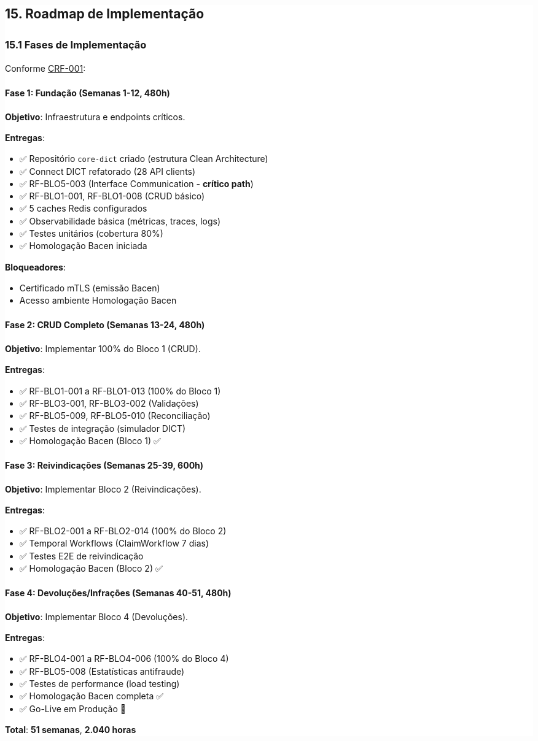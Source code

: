 
## 15. Roadmap de Implementação

### 15.1 Fases de Implementação

Conforme [CRF-001](../05_Requisitos/CRF-001_Checklist_Requisitos_Funcionais.md):

#### Fase 1: Fundação (Semanas 1-12, 480h)
**Objetivo**: Infraestrutura e endpoints críticos.

**Entregas**:
- ✅ Repositório `core-dict` criado (estrutura Clean Architecture)
- ✅ Connect DICT refatorado (28 API clients)
- ✅ RF-BLO5-003 (Interface Communication - **crítico path**)
- ✅ RF-BLO1-001, RF-BLO1-008 (CRUD básico)
- ✅ 5 caches Redis configurados
- ✅ Observabilidade básica (métricas, traces, logs)
- ✅ Testes unitários (cobertura 80%)
- ✅ Homologação Bacen iniciada

**Bloqueadores**:
- Certificado mTLS (emissão Bacen)
- Acesso ambiente Homologação Bacen

#### Fase 2: CRUD Completo (Semanas 13-24, 480h)
**Objetivo**: Implementar 100% do Bloco 1 (CRUD).

**Entregas**:
- ✅ RF-BLO1-001 a RF-BLO1-013 (100% do Bloco 1)
- ✅ RF-BLO3-001, RF-BLO3-002 (Validações)
- ✅ RF-BLO5-009, RF-BLO5-010 (Reconciliação)
- ✅ Testes de integração (simulador DICT)
- ✅ Homologação Bacen (Bloco 1) ✅

#### Fase 3: Reivindicações (Semanas 25-39, 600h)
**Objetivo**: Implementar Bloco 2 (Reivindicações).

**Entregas**:
- ✅ RF-BLO2-001 a RF-BLO2-014 (100% do Bloco 2)
- ✅ Temporal Workflows (ClaimWorkflow 7 dias)
- ✅ Testes E2E de reivindicação
- ✅ Homologação Bacen (Bloco 2) ✅

#### Fase 4: Devoluções/Infrações (Semanas 40-51, 480h)
**Objetivo**: Implementar Bloco 4 (Devoluções).

**Entregas**:
- ✅ RF-BLO4-001 a RF-BLO4-006 (100% do Bloco 4)
- ✅ RF-BLO5-008 (Estatísticas antifraude)
- ✅ Testes de performance (load testing)
- ✅ Homologação Bacen completa ✅
- ✅ Go-Live em Produção 🚀

**Total**: **51 semanas**, **2.040 horas**
